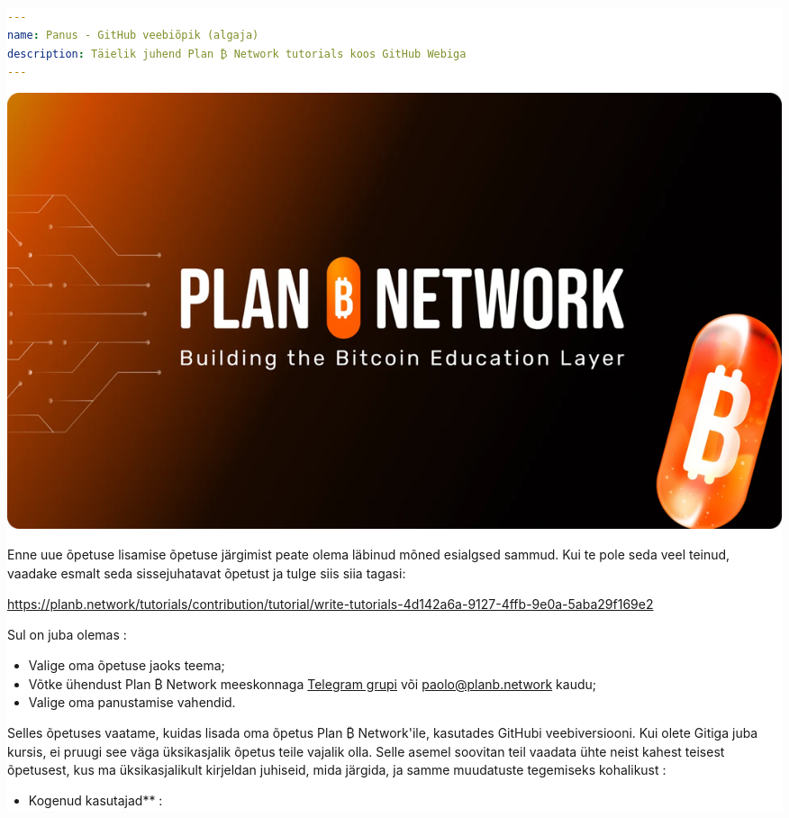 ```yaml
---
name: Panus - GitHub veebiõpik (algaja)
description: Täielik juhend Plan ₿ Network tutorials koos GitHub Webiga
---
```

![cover](assets/cover.webp)

Enne uue õpetuse lisamise õpetuse järgimist peate olema läbinud mõned esialgsed sammud. Kui te pole seda veel teinud, vaadake esmalt seda sissejuhatavat õpetust ja tulge siis siia tagasi:

https://planb.network/tutorials/contribution/tutorial/write-tutorials-4d142a6a-9127-4ffb-9e0a-5aba29f169e2

Sul on juba olemas :


- Valige oma õpetuse jaoks teema;
- Võtke ühendust Plan ₿ Network meeskonnaga [Telegram grupi](https://t.me/PlanBNetwork_ContentBuilder) või paolo@planb.network kaudu;
- Valige oma panustamise vahendid.

Selles õpetuses vaatame, kuidas lisada oma õpetus Plan ₿ Network'ile, kasutades GitHubi veebiversiooni. Kui olete Gitiga juba kursis, ei pruugi see väga üksikasjalik õpetus teile vajalik olla. Selle asemel soovitan teil vaadata ühte neist kahest teisest õpetusest, kus ma üksikasjalikult kirjeldan juhiseid, mida järgida, ja samme muudatuste tegemiseks kohalikust :


- Kogenud kasutajad** :
